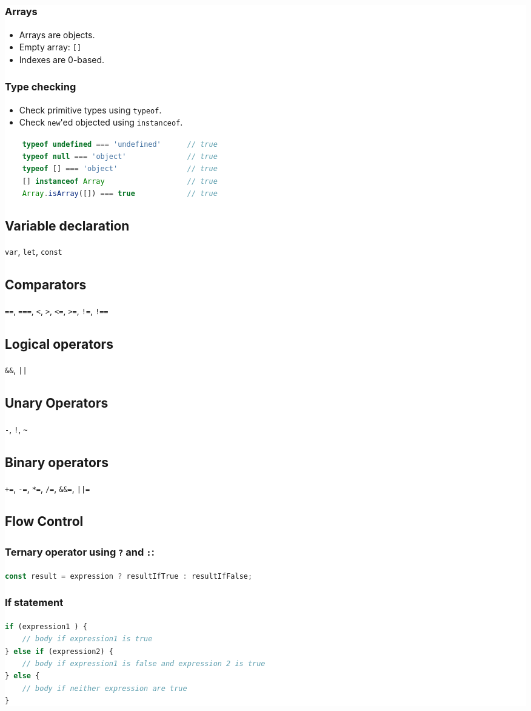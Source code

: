 ### Arrays
- Arrays are objects.
- Empty array: `[]`
- Indexes are 0-based.

### Type checking

- Check primitive types using `typeof`.
- Check `new`'ed objected using `instanceof`.

```javascript
    typeof undefined === 'undefined'      // true
    typeof null === 'object'              // true
    typeof [] === 'object'                // true
    [] instanceof Array                   // true
    Array.isArray([]) === true            // true
```



## Variable declaration

`var`, `let`, `const`

## Comparators

`==`, `===`, `<`, `>`, `<=`, `>=`, `!=`, `!==`

## Logical operators

`&&`, `||`

## Unary Operators

`-`, `!`, `~`

## Binary operators

`+=`, `-=`, `*=`, `/=`, `&&=`, `||=`

## Flow Control

### Ternary operator using `?` and `:`:
```javascript
const result = expression ? resultIfTrue : resultIfFalse;
```

### If statement
```javascript
if (expression1 ) {
    // body if expression1 is true
} else if (expression2) {
    // body if expression1 is false and expression 2 is true
} else {
    // body if neither expression are true
}
```
